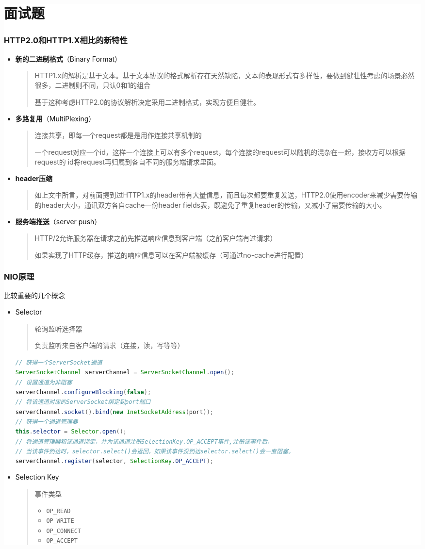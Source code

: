 # 面试题

### HTTP2.0和HTTP1.X相比的新特性

- **新的二进制格式**（Binary Format）

  > HTTP1.x的解析是基于文本。基于文本协议的格式解析存在天然缺陷，文本的表现形式有多样性，要做到健壮性考虑的场景必然很多，二进制则不同，只认0和1的组合
  >
  > 基于这种考虑HTTP2.0的协议解析决定采用二进制格式，实现方便且健壮。

- **多路复用**（MultiPlexing）

  > 连接共享，即每一个request都是是用作连接共享机制的
  >
  > 一个request对应一个id，这样一个连接上可以有多个request，每个连接的request可以随机的混杂在一起，接收方可以根据request的 id将request再归属到各自不同的服务端请求里面。

- **header压缩**

  > 如上文中所言，对前面提到过HTTP1.x的header带有大量信息，而且每次都要重复发送，HTTP2.0使用encoder来减少需要传输的header大小，通讯双方各自cache一份header fields表，既避免了重复header的传输，又减小了需要传输的大小。

- **服务端推送**（server push）

  > HTTP/2允许服务器在请求之前先推送响应信息到客户端（之前客户端有过请求）
  >
  > 如果实现了HTTP缓存，推送的响应信息可以在客户端被缓存（可通过no-cache进行配置）

### NIO原理

比较重要的几个概念

- Selector

  > 轮询监听选择器
  >
  > 负责监听来自客户端的请求（连接，读，写等等）

  ```java
  // 获得一个ServerSocket通道
  ServerSocketChannel serverChannel = ServerSocketChannel.open();
  // 设置通道为非阻塞
  serverChannel.configureBlocking(false);
  // 将该通道对应的ServerSocket绑定到port端口
  serverChannel.socket().bind(new InetSocketAddress(port));
  // 获得一个通道管理器
  this.selector = Selector.open();
  // 将通道管理器和该通道绑定，并为该通道注册SelectionKey.OP_ACCEPT事件,注册该事件后，
  // 当该事件到达时，selector.select()会返回，如果该事件没到达selector.select()会一直阻塞。
  serverChannel.register(selector, SelectionKey.OP_ACCEPT);
  ```

- Selection Key

  > 事件类型
  >
  > - `OP_READ`
  > - `OP_WRITE`
  > - `OP_CONNECT`
  > - `OP_ACCEPT`
